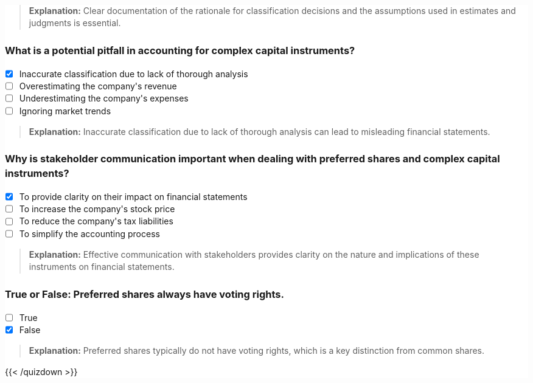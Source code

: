> **Explanation:** Clear documentation of the rationale for classification decisions and the assumptions used in estimates and judgments is essential.

### What is a potential pitfall in accounting for complex capital instruments?

- [x] Inaccurate classification due to lack of thorough analysis
- [ ] Overestimating the company's revenue
- [ ] Underestimating the company's expenses
- [ ] Ignoring market trends

> **Explanation:** Inaccurate classification due to lack of thorough analysis can lead to misleading financial statements.

### Why is stakeholder communication important when dealing with preferred shares and complex capital instruments?

- [x] To provide clarity on their impact on financial statements
- [ ] To increase the company's stock price
- [ ] To reduce the company's tax liabilities
- [ ] To simplify the accounting process

> **Explanation:** Effective communication with stakeholders provides clarity on the nature and implications of these instruments on financial statements.

### True or False: Preferred shares always have voting rights.

- [ ] True
- [x] False

> **Explanation:** Preferred shares typically do not have voting rights, which is a key distinction from common shares.

{{< /quizdown >}}
